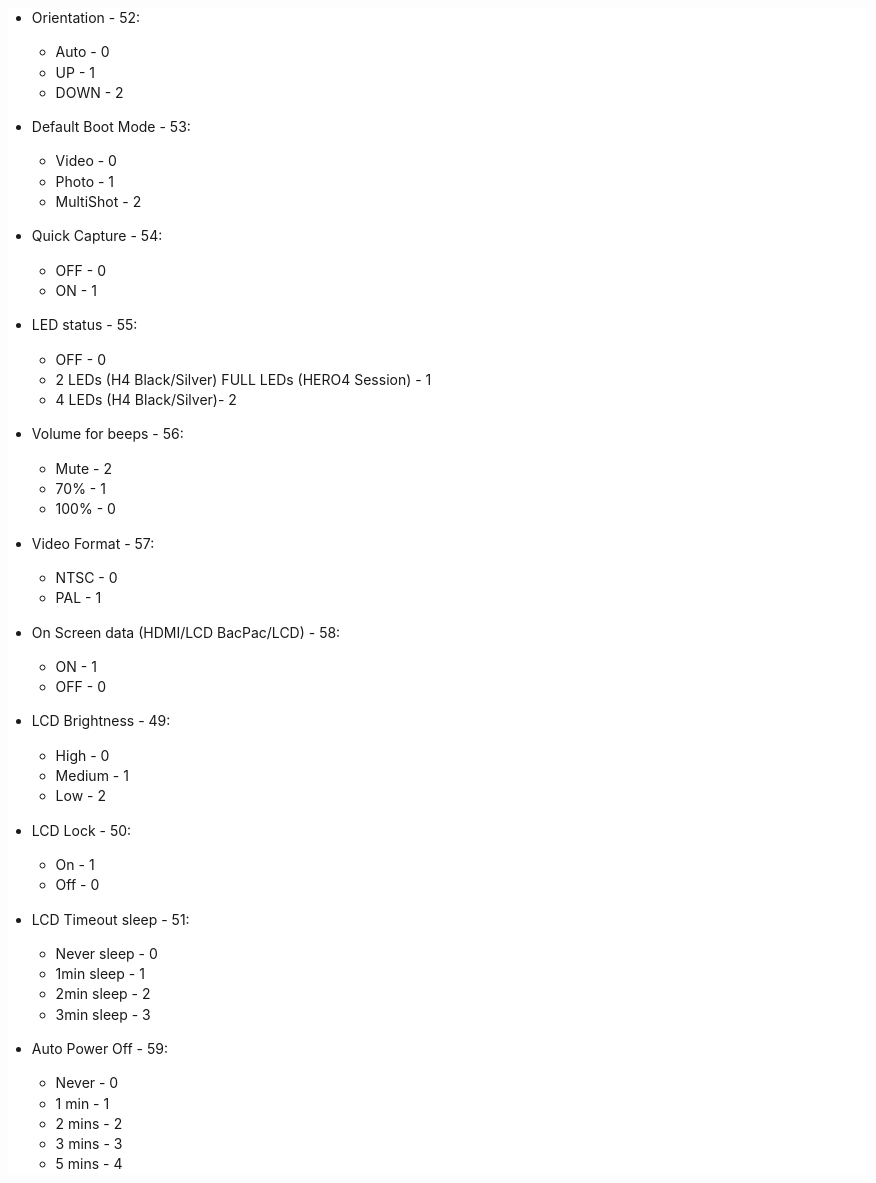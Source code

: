 * Orientation - 52:
  * Auto - 0
  * UP - 1
  * DOWN - 2

* Default Boot Mode - 53:
  * Video - 0
  * Photo - 1
  * MultiShot - 2

* Quick Capture - 54:
  * OFF - 0
  * ON - 1

* LED status - 55:
  * OFF - 0
  * 2 LEDs (H4 Black/Silver) FULL LEDs (HERO4 Session) - 1
  * 4 LEDs (H4 Black/Silver)- 2

* Volume for beeps - 56:
  * Mute - 2
  * 70% - 1
  * 100% - 0

* Video Format - 57:
  * NTSC - 0
  * PAL - 1

* On Screen data (HDMI/LCD BacPac/LCD) - 58:
  * ON - 1
  * OFF - 0

* LCD Brightness - 49:
  * High - 0
  * Medium - 1
  * Low - 2

* LCD Lock - 50:
  * On - 1
  * Off - 0
* LCD Timeout sleep - 51:
  * Never sleep - 0
  * 1min sleep - 1
  * 2min sleep - 2
  * 3min sleep - 3

* Auto Power Off - 59:
  * Never - 0
  * 1 min - 1
  * 2 mins - 2
  * 3 mins - 3
  * 5 mins - 4
